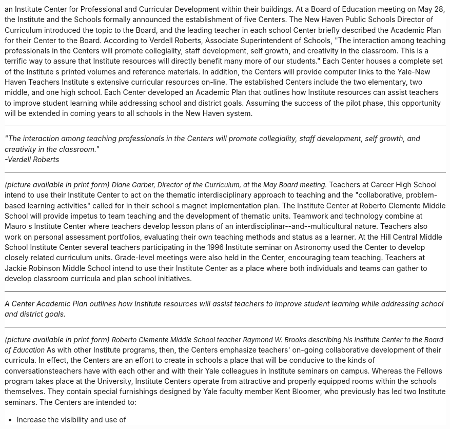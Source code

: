 an Institute Center for Professional and Curricular Development within
their buildings.  At a Board of Education meeting on May 28, the Institute
and the Schools formally announced the establishment of five Centers.  The
New Haven Public Schools Director of Curriculum introduced the topic to
the Board, and the leading teacher in each school Center briefly described
the Academic Plan for their Center to the Board.  According to Verdell
Roberts, Associate Superintendent of Schools,  "The interaction among
teaching professionals in the Centers will promote collegiality, staff
development, self growth, and creativity in the classroom.  This is a
terrific way to assure that Institute resources will directly benefit many
more of our students."   Each Center houses a complete set of the
Institute
s printed volumes and reference materials.  In addition, the Centers will
provide computer links to the Yale-New Haven Teachers Institute s
extensive curricular resources on-line.  The established Centers include
the two elementary, two middle, and one high school.  Each Center
developed an Academic Plan that outlines how Institute resources can
assist teachers to improve student learning while addressing school and
district goals.  Assuming the success of the pilot phase, this opportunity
will be extended in coming years to all schools in the New Haven system.
</td><td><hr/><i>"The interaction among
teaching professionals in the Centers will promote collegiality, staff
development, self growth, and creativity in the classroom." <br/> -Verdell
Roberts<hr/>
</i></td></tr><tr><td><i> (picture available in print form)
</i></td></tr><tr><td><font size="-1"><i>Diane Garber, Director of the Curriculum, at the
May Board meeting.
</i></font></td></tr><tr><td>
Teachers at Career High School intend to use their
Institute Center to act on the  thematic interdisciplinary approach  to
teaching and the "collaborative, problem-based learning activities" called
for in their school s magnet implementation plan.  The Institute Center at
Roberto Clemente Middle School will provide impetus to team teaching and
the development of thematic units.  Teamwork and technology combine at
Mauro s Institute Center where teachers develop lesson plans of an
interdisciplinar--and--multicultural nature.  Teachers also work on
personal assessment portfolios, evaluating their own teaching methods and
status as a learner.  At the Hill Central Middle School Institute Center
several teachers participating in the 1996 Institute seminar on Astronomy
used the Center to develop closely related curriculum units.  Grade-level
meetings were also held in the Center, encouraging team teaching.
Teachers at Jackie Robinson Middle School intend to use their Institute
Center as a place where both individuals and teams can gather to develop
classroom curricula and plan school initiatives.
</td><td><hr/><i>A Center Academic Plan outlines how Institute resources will
assist
teachers to improve student learning while addressing school and district
goals.<hr/>
</i></td></tr><tr><td><i>(picture available in print form)
</i></td></tr><tr><td><font size="-1"><i>Roberto Clemente Middle School teacher Raymond W.
Brooks describing his Institute Center to the Board of Education
</i></font></td></tr><tr><td>
As with other Institute programs, then, the Centers emphasize teachers'
on-going collaborative development of their curricula.  In effect, the
Centers are an effort to create in schools a place that will be conducive
to the kinds of conversationsteachers have with each other and with their
Yale colleagues in Institute seminars on campus.  Whereas the Fellows
program takes place at the University, Institute Centers operate from
attractive and properly equipped rooms within the schools themselves.
They contain special furnishings designed by Yale faculty member Kent
Bloomer, who previously has led two Institute seminars. The Centers are
intended to:
<ul>		
<li>					Increase the visibility and use of